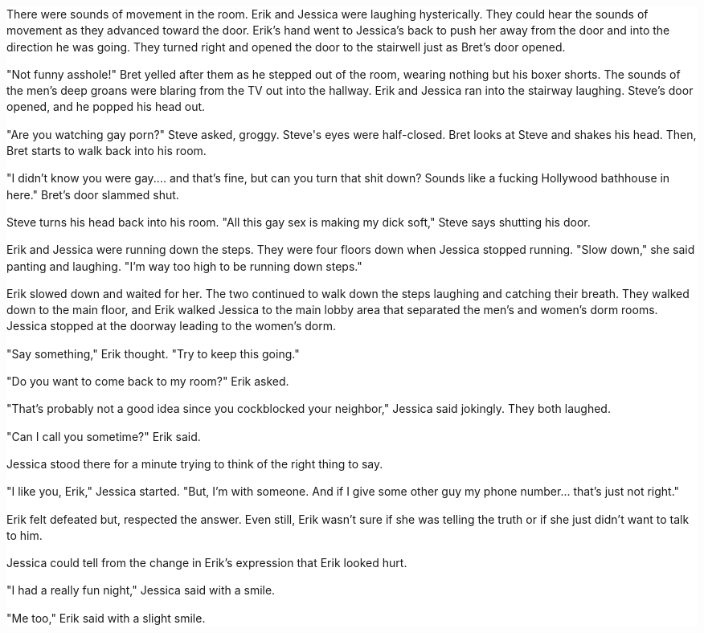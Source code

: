 There were sounds of movement in the room. Erik and Jessica were
laughing hysterically. They could hear the sounds of movement as they
advanced toward the door. Erik’s hand went to Jessica’s back to push her
away from the door and into the direction he was going. They turned
right and opened the door to the stairwell just as Bret’s door opened.

"Not funny asshole!" Bret yelled after them as he stepped out of the
room, wearing nothing but his boxer shorts. The sounds of the men’s deep
groans were blaring from the TV out into the hallway. Erik and Jessica
ran into the stairway laughing. Steve’s door opened, and he popped his
head out.

"Are you watching gay porn?" Steve asked, groggy. Steve's eyes were
half-closed. Bret looks at Steve and shakes his head. Then, Bret starts
to walk back into his room.

"I didn’t know you were gay.... and that’s fine, but can you turn that
shit down? Sounds like a fucking Hollywood bathhouse in here." Bret’s
door slammed shut.

Steve turns his head back into his room. "All this gay sex is making my
dick soft," Steve says shutting his door.

Erik and Jessica were running down the steps. They were four floors down
when Jessica stopped running. "Slow down," she said panting and
laughing. "I’m way too high to be running down steps."

Erik slowed down and waited for her. The two continued to walk down the
steps laughing and catching their breath. They walked down to the main
floor, and Erik walked Jessica to the main lobby area that separated the
men’s and women’s dorm rooms. Jessica stopped at the doorway leading to
the women’s dorm.

"Say something," Erik thought. "Try to keep this going."

"Do you want to come back to my room?" Erik asked.

"That’s probably not a good idea since you cockblocked your neighbor,"
Jessica said jokingly. They both laughed.

"Can I call you sometime?" Erik said.

Jessica stood there for a minute trying to think of the right thing to
say.

"I like you, Erik," Jessica started. "But, I’m with someone. And if I
give some other guy my phone number... that’s just not right."

Erik felt defeated but, respected the answer. Even still, Erik wasn’t
sure if she was telling the truth or if she just didn’t want to talk to
him.

Jessica could tell from the change in Erik’s expression that Erik looked
hurt.

"I had a really fun night," Jessica said with a smile.

"Me too," Erik said with a slight smile.
